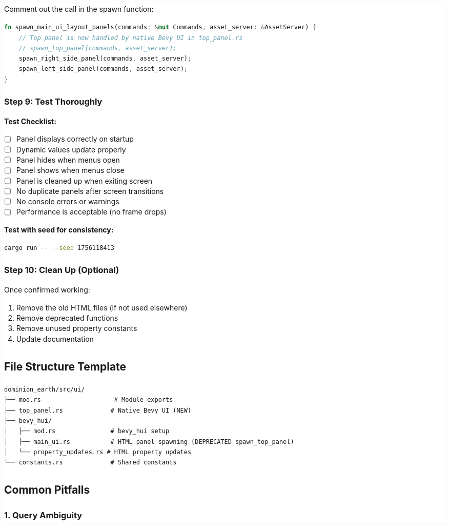 Comment out the call in the spawn function:

```rust
fn spawn_main_ui_layout_panels(commands: &mut Commands, asset_server: &AssetServer) {
    // Top panel is now handled by native Bevy UI in top_panel.rs
    // spawn_top_panel(commands, asset_server);
    spawn_right_side_panel(commands, asset_server);
    spawn_left_side_panel(commands, asset_server);
}
```

### Step 9: Test Thoroughly

**Test Checklist:**

- [ ] Panel displays correctly on startup
- [ ] Dynamic values update properly
- [ ] Panel hides when menus open
- [ ] Panel shows when menus close
- [ ] Panel is cleaned up when exiting screen
- [ ] No duplicate panels after screen transitions
- [ ] No console errors or warnings
- [ ] Performance is acceptable (no frame drops)

**Test with seed for consistency:**

```bash
cargo run -- --seed 1756118413
```

### Step 10: Clean Up (Optional)

Once confirmed working:

1. Remove the old HTML files (if not used elsewhere)
2. Remove deprecated functions
3. Remove unused property constants
4. Update documentation

## File Structure Template

```
dominion_earth/src/ui/
├── mod.rs                    # Module exports
├── top_panel.rs             # Native Bevy UI (NEW)
├── bevy_hui/
│   ├── mod.rs               # bevy_hui setup
│   ├── main_ui.rs           # HTML panel spawning (DEPRECATED spawn_top_panel)
│   └── property_updates.rs # HTML property updates
└── constants.rs             # Shared constants
```

## Common Pitfalls

### 1. Query Ambiguity

